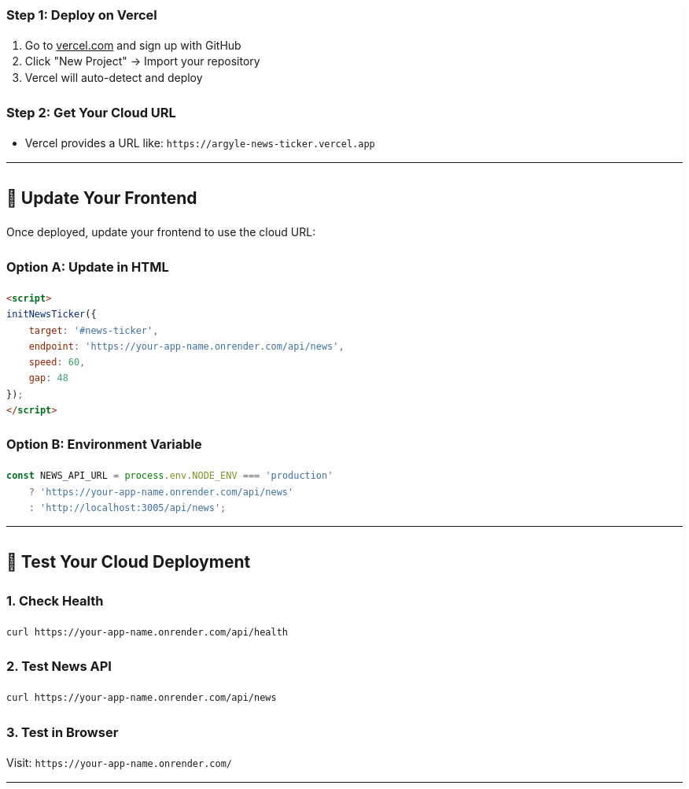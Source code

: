 ### Step 1: Deploy on Vercel
1. Go to [vercel.com](https://vercel.com) and sign up with GitHub
2. Click "New Project" → Import your repository
3. Vercel will auto-detect and deploy

### Step 2: Get Your Cloud URL
- Vercel provides a URL like: `https://argyle-news-ticker.vercel.app`

---

## 🔧 Update Your Frontend

Once deployed, update your frontend to use the cloud URL:

### Option A: Update in HTML
```html
<script>
initNewsTicker({
    target: '#news-ticker',
    endpoint: 'https://your-app-name.onrender.com/api/news',
    speed: 60,
    gap: 48
});
</script>
```

### Option B: Environment Variable
```javascript
const NEWS_API_URL = process.env.NODE_ENV === 'production' 
    ? 'https://your-app-name.onrender.com/api/news'
    : 'http://localhost:3005/api/news';
```

---

## 📱 Test Your Cloud Deployment

### 1. Check Health
```bash
curl https://your-app-name.onrender.com/api/health
```

### 2. Test News API
```bash
curl https://your-app-name.onrender.com/api/news
```

### 3. Test in Browser
Visit: `https://your-app-name.onrender.com/`

---
